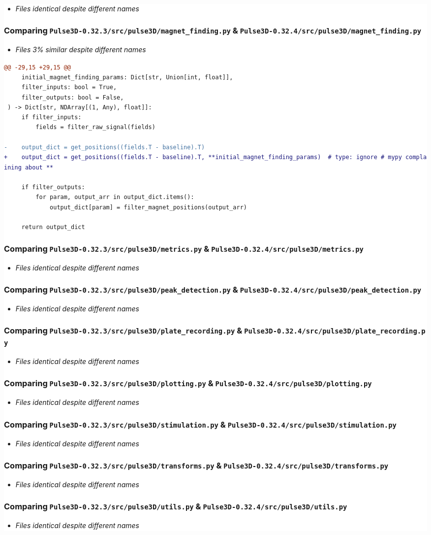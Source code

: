  * *Files identical despite different names*

### Comparing `Pulse3D-0.32.3/src/pulse3D/magnet_finding.py` & `Pulse3D-0.32.4/src/pulse3D/magnet_finding.py`

 * *Files 3% similar despite different names*

```diff
@@ -29,15 +29,15 @@
     initial_magnet_finding_params: Dict[str, Union[int, float]],
     filter_inputs: bool = True,
     filter_outputs: bool = False,
 ) -> Dict[str, NDArray[(1, Any), float]]:
     if filter_inputs:
         fields = filter_raw_signal(fields)
 
-    output_dict = get_positions((fields.T - baseline).T)
+    output_dict = get_positions((fields.T - baseline).T, **initial_magnet_finding_params)  # type: ignore # mypy complaining about **
 
     if filter_outputs:
         for param, output_arr in output_dict.items():
             output_dict[param] = filter_magnet_positions(output_arr)
 
     return output_dict
```

### Comparing `Pulse3D-0.32.3/src/pulse3D/metrics.py` & `Pulse3D-0.32.4/src/pulse3D/metrics.py`

 * *Files identical despite different names*

### Comparing `Pulse3D-0.32.3/src/pulse3D/peak_detection.py` & `Pulse3D-0.32.4/src/pulse3D/peak_detection.py`

 * *Files identical despite different names*

### Comparing `Pulse3D-0.32.3/src/pulse3D/plate_recording.py` & `Pulse3D-0.32.4/src/pulse3D/plate_recording.py`

 * *Files identical despite different names*

### Comparing `Pulse3D-0.32.3/src/pulse3D/plotting.py` & `Pulse3D-0.32.4/src/pulse3D/plotting.py`

 * *Files identical despite different names*

### Comparing `Pulse3D-0.32.3/src/pulse3D/stimulation.py` & `Pulse3D-0.32.4/src/pulse3D/stimulation.py`

 * *Files identical despite different names*

### Comparing `Pulse3D-0.32.3/src/pulse3D/transforms.py` & `Pulse3D-0.32.4/src/pulse3D/transforms.py`

 * *Files identical despite different names*

### Comparing `Pulse3D-0.32.3/src/pulse3D/utils.py` & `Pulse3D-0.32.4/src/pulse3D/utils.py`

 * *Files identical despite different names*

